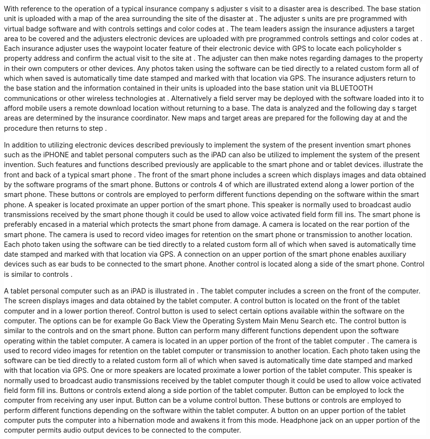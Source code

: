 With reference to the operation of a typical insurance company s adjuster s visit to a disaster area is described. The base station unit is uploaded with a map of the area surrounding the site of the disaster at . The adjuster s units are pre programmed with virtual badge software and with controls settings and color codes at . The team leaders assign the insurance adjusters a target area to be covered and the adjusters electronic devices are uploaded with pre programmed controls settings and color codes at . Each insurance adjuster uses the waypoint locater feature of their electronic device with GPS to locate each policyholder s property address and confirm the actual visit to the site at . The adjuster can then make notes regarding damages to the property in their own computers or other devices. Any photos taken using the software can be tied directly to a related custom form all of which when saved is automatically time date stamped and marked with that location via GPS. The insurance adjusters return to the base station and the information contained in their units is uploaded into the base station unit via BLUETOOTH communications or other wireless technologies at . Alternatively a field server may be deployed with the software loaded into it to afford mobile users a remote download location without returning to a base. The data is analyzed and the following day s target areas are determined by the insurance coordinator. New maps and target areas are prepared for the following day at and the procedure then returns to step .

In addition to utilizing electronic devices described previously to implement the system of the present invention smart phones such as the iPHONE and tablet personal computers such as the iPAD can also be utilized to implement the system of the present invention. Such features and functions described previously are applicable to the smart phone and or tablet devices. illustrate the front and back of a typical smart phone . The front of the smart phone includes a screen which displays images and data obtained by the software programs of the smart phone. Buttons or controls 4 of which are illustrated extend along a lower portion of the smart phone. These buttons or controls are employed to perform different functions depending on the software within the smart phone. A speaker is located proximate an upper portion of the smart phone. This speaker is normally used to broadcast audio transmissions received by the smart phone though it could be used to allow voice activated field form fill ins. The smart phone is preferably encased in a material which protects the smart phone from damage. A camera is located on the rear portion of the smart phone. The camera is used to record video images for retention on the smart phone or transmission to another location. Each photo taken using the software can be tied directly to a related custom form all of which when saved is automatically time date stamped and marked with that location via GPS. A connection on an upper portion of the smart phone enables auxiliary devices such as ear buds to be connected to the smart phone. Another control is located along a side of the smart phone. Control is similar to controls .

A tablet personal computer such as an iPAD is illustrated in . The tablet computer includes a screen on the front of the computer. The screen displays images and data obtained by the tablet computer. A control button is located on the front of the tablet computer and in a lower portion thereof. Control button is used to select certain options available within the software on the computer. The options can be for example Go Back View the Operating System Main Menu Search etc. The control button is similar to the controls and on the smart phone. Button can perform many different functions dependent upon the software operating within the tablet computer. A camera is located in an upper portion of the front of the tablet computer . The camera is used to record video images for retention on the tablet computer or transmission to another location. Each photo taken using the software can be tied directly to a related custom form all of which when saved is automatically time date stamped and marked with that location via GPS. One or more speakers are located proximate a lower portion of the tablet computer. This speaker is normally used to broadcast audio transmissions received by the tablet computer though it could be used to allow voice activated field form fill ins. Buttons or controls extend along a side portion of the tablet computer. Button can be employed to lock the computer from receiving any user input. Button can be a volume control button. These buttons or controls are employed to perform different functions depending on the software within the tablet computer. A button on an upper portion of the tablet computer puts the computer into a hibernation mode and awakens it from this mode. Headphone jack on an upper portion of the computer permits audio output devices to be connected to the computer.
